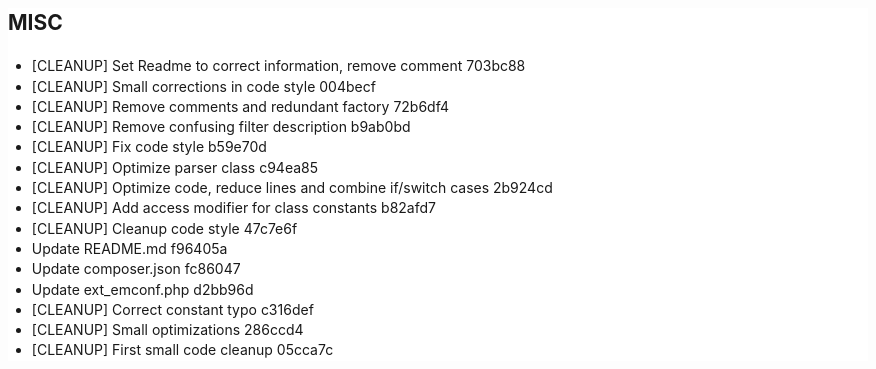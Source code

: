 ## MISC
- [CLEANUP] Set Readme to correct information, remove comment 703bc88
- [CLEANUP] Small corrections in code style 004becf
- [CLEANUP] Remove comments and redundant factory 72b6df4
- [CLEANUP] Remove confusing filter description b9ab0bd
- [CLEANUP] Fix code style b59e70d
- [CLEANUP] Optimize parser class c94ea85
- [CLEANUP] Optimize code, reduce lines and combine if/switch cases 2b924cd
- [CLEANUP] Add access modifier for class constants b82afd7
- [CLEANUP] Cleanup code style 47c7e6f
- Update README.md f96405a
- Update composer.json fc86047
- Update ext_emconf.php d2bb96d
- [CLEANUP] Correct constant typo c316def
- [CLEANUP] Small optimizations 286ccd4
- [CLEANUP] First small code cleanup 05cca7c

